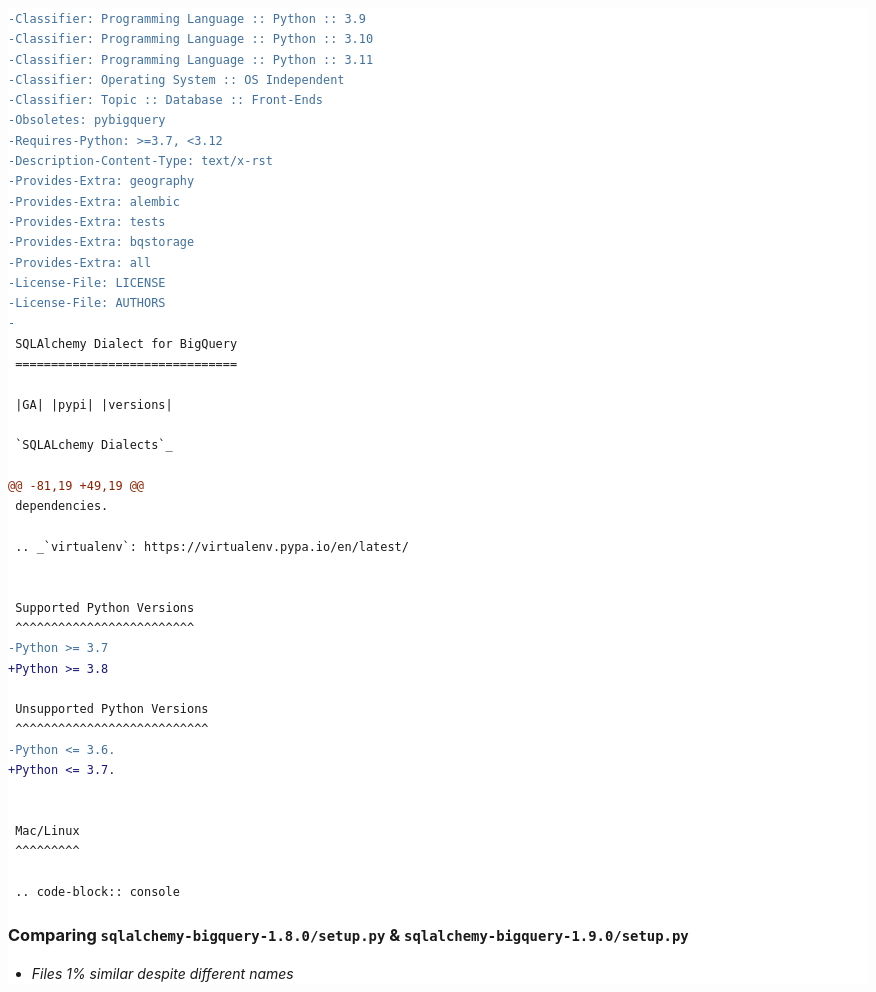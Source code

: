 ```diff
-Classifier: Programming Language :: Python :: 3.9
-Classifier: Programming Language :: Python :: 3.10
-Classifier: Programming Language :: Python :: 3.11
-Classifier: Operating System :: OS Independent
-Classifier: Topic :: Database :: Front-Ends
-Obsoletes: pybigquery
-Requires-Python: >=3.7, <3.12
-Description-Content-Type: text/x-rst
-Provides-Extra: geography
-Provides-Extra: alembic
-Provides-Extra: tests
-Provides-Extra: bqstorage
-Provides-Extra: all
-License-File: LICENSE
-License-File: AUTHORS
-
 SQLAlchemy Dialect for BigQuery
 ===============================
 
 |GA| |pypi| |versions|
 
 `SQLALchemy Dialects`_
 
@@ -81,19 +49,19 @@
 dependencies.
 
 .. _`virtualenv`: https://virtualenv.pypa.io/en/latest/
 
 
 Supported Python Versions
 ^^^^^^^^^^^^^^^^^^^^^^^^^
-Python >= 3.7
+Python >= 3.8
 
 Unsupported Python Versions
 ^^^^^^^^^^^^^^^^^^^^^^^^^^^
-Python <= 3.6.
+Python <= 3.7.
 
 
 Mac/Linux
 ^^^^^^^^^
 
 .. code-block:: console
```

### Comparing `sqlalchemy-bigquery-1.8.0/setup.py` & `sqlalchemy-bigquery-1.9.0/setup.py`

 * *Files 1% similar despite different names*
